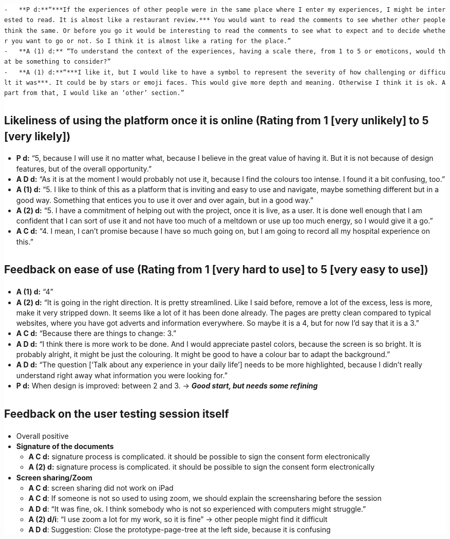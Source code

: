 	-   **P d:**“***If the experiences of other people were in the same place where I enter my experiences, I might be interested to read. It is almost like a restaurant review.*** You would want to read the comments to see whether other people think the same. Or before you go it would be interesting to read the comments to see what to expect and to decide whether you want to go or not. So I think it is almost like a rating for the place.”
	-   **A (1) d:** “To understand the context of the experiences, having a scale there, from 1 to 5 or emoticons, would that be something to consider?”
	-   **A (1) d:**“***I like it, but I would like to have a symbol to represent the severity of how challenging or difficult it was***. It could be by stars or emoji faces. This would give more depth and meaning. Otherwise I think it is ok. Apart from that, I would like an ‘other’ section.”
    

  

## Likeliness of using the platform once it is online (Rating from 1 [very unlikely] to 5 [very likely])

-   **P d:** “5, because I will use it no matter what, because I believe in the great value of having it. But it is not because of design features, but of the overall opportunity.”
-   **A D d:** “As it is at the moment I would probably not use it, because I find the colours too intense. I found it a bit confusing, too.”
-   **A (1) d:** “5. I like to think of this as a platform that is inviting and easy to use and navigate, maybe something different but in a good way. Something that entices you to use it over and over again, but in a good way.”
-   **A (2) d:** “5. I have a commitment of helping out with the project, once it is live, as a user. It is done well enough that I am confident that I can sort of use it and not have too much of a meltdown or use up too much energy, so I would give it a go.”
-   **A C d:** “4. I mean, I can’t promise because I have so much going on, but I am going to record all my hospital experience on this.”
    

## Feedback on ease of use (Rating from 1 [very hard to use] to 5 [very easy to use])

-   **A (1) d:** “4”
-   **A (2) d:** “It is going in the right direction. It is pretty streamlined. Like I said before, remove a lot of the excess, less is more, make it very stripped down. It seems like a lot of it has been done already. The pages are pretty clean compared to typical websites, where you have got adverts and information everywhere. So maybe it is a 4, but for now I’d say that it is a 3.”
-   **A C d:** “Because there are things to change: 3.”
-   **A D d:** “I think there is more work to be done. And I would appreciate pastel colors, because the screen is so bright. It is probably alright, it might be just the colouring. It might be good to have a colour bar to adapt the background.”
-   **A D d:** “The question [‘Talk about any experience in your daily life’] needs to be more highlighted, because I didn’t really understand right away what information you were looking for.”
-   **P d:** When design is improved: between 2 and 3. → ***Good start, but needs some refining***
    

## Feedback on the user testing session itself

-   Overall positive
-   **Signature of the documents**
	-   **A C d:** signature process is complicated. it should be possible to sign the consent form electronically
	-   **A (2) d:** signature process is complicated. it should be possible to sign the consent form electronically
-   **Screen sharing/Zoom**
	-   **A C d**: screen sharing did not work on iPad
	-   **A C d**: If someone is not so used to using zoom, we should explain the screensharing before the session
	-   **A D d**: “It was fine, ok. I think somebody who is not so experienced with computers might struggle.”
	-   **A (2) d/i**: “I use zoom a lot for my work, so it is fine” → other people might find it difficult
	-   **A D d**: Suggestion: Close the prototype-page-tree at the left side, because it is confusing
